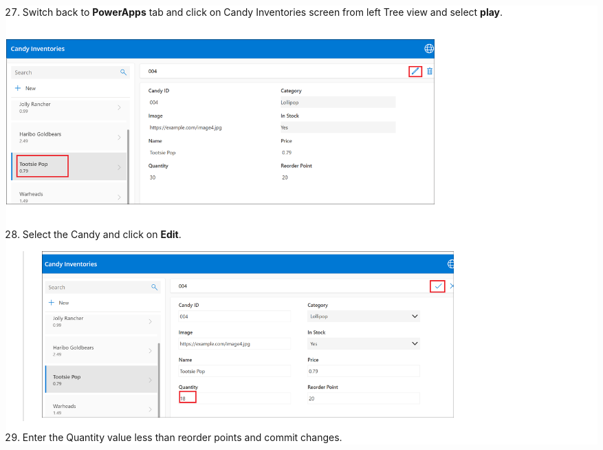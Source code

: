27. Switch back to **PowerApps** tab and click on Candy Inventories
    screen from left Tree view and select **play**.

<img src="./media/image77.png"
style="width:6.4875in;height:2.80764in" />

28. Select the Candy and click on **Edit**.

> <img src="./media/image78.png" style="width:6.5in;height:2.51528in" />

29. Enter the Quantity value less than reorder points and commit
    changes.
